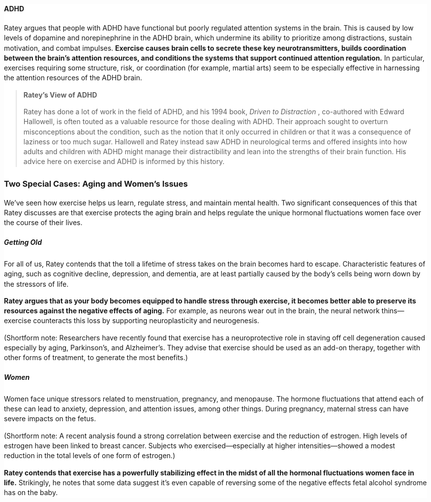 #### ADHD

Ratey argues that people with ADHD have functional but poorly regulated attention systems in the brain. This is caused by low levels of dopamine and norepinephrine in the ADHD brain, which undermine its ability to prioritize among distractions, sustain motivation, and combat impulses. **Exercise causes brain cells to secrete these key neurotransmitters, builds coordination between the brain’s attention resources, and conditions the systems that support continued attention regulation.** In particular, exercises requiring some structure, risk, or coordination (for example, martial arts) seem to be especially effective in harnessing the attention resources of the ADHD brain.

> **Ratey’s View of ADHD**
> 
> Ratey has done a lot of work in the field of ADHD, and his 1994 book, _Driven to Distraction_ , co-authored with Edward Hallowell, is often touted as a valuable resource for those dealing with ADHD. Their approach sought to overturn misconceptions about the condition, such as the notion that it only occurred in children or that it was a consequence of laziness or too much sugar. Hallowell and Ratey instead saw ADHD in neurological terms and offered insights into how adults and children with ADHD might manage their distractibility and lean into the strengths of their brain function. His advice here on exercise and ADHD is informed by this history.

### Two Special Cases: Aging and Women’s Issues

We’ve seen how exercise helps us learn, regulate stress, and maintain mental health. Two significant consequences of this that Ratey discusses are that exercise protects the aging brain and helps regulate the unique hormonal fluctuations women face over the course of their lives.

##### Getting Old

For all of us, Ratey contends that the toll a lifetime of stress takes on the brain becomes hard to escape. Characteristic features of aging, such as cognitive decline, depression, and dementia, are at least partially caused by the body’s cells being worn down by the stressors of life.

**Ratey argues that as your body becomes equipped to handle stress through exercise, it becomes better able to preserve its resources against the negative effects of aging.** For example, as neurons wear out in the brain, the neural network thins—exercise counteracts this loss by supporting neuroplasticity and neurogenesis.

(Shortform note: Researchers have recently found that exercise has a neuroprotective role in staving off cell degeneration caused especially by aging, Parkinson’s, and Alzheimer’s. They advise that exercise should be used as an add-on therapy, together with other forms of treatment, to generate the most benefits.)

##### Women

Women face unique stressors related to menstruation, pregnancy, and menopause. The hormone fluctuations that attend each of these can lead to anxiety, depression, and attention issues, among other things. During pregnancy, maternal stress can have severe impacts on the fetus.

(Shortform note: A recent analysis found a strong correlation between exercise and the reduction of estrogen. High levels of estrogen have been linked to breast cancer. Subjects who exercised—especially at higher intensities—showed a modest reduction in the total levels of one form of estrogen.)

**Ratey contends that exercise has a powerfully stabilizing effect in the midst of all the hormonal fluctuations women face in life.** Strikingly, he notes that some data suggest it’s even capable of reversing some of the negative effects fetal alcohol syndrome has on the baby.
